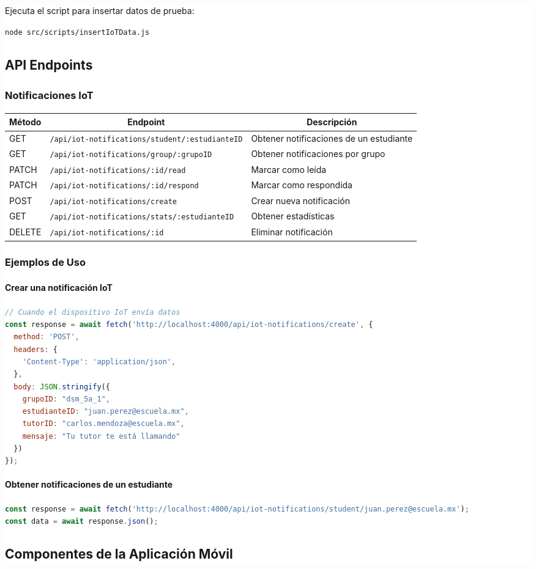 Ejecuta el script para insertar datos de prueba:

```bash
node src/scripts/insertIoTData.js
```

## API Endpoints

### Notificaciones IoT

| Método | Endpoint | Descripción |
|--------|----------|-------------|
| GET | `/api/iot-notifications/student/:estudianteID` | Obtener notificaciones de un estudiante |
| GET | `/api/iot-notifications/group/:grupoID` | Obtener notificaciones por grupo |
| PATCH | `/api/iot-notifications/:id/read` | Marcar como leída |
| PATCH | `/api/iot-notifications/:id/respond` | Marcar como respondida |
| POST | `/api/iot-notifications/create` | Crear nueva notificación |
| GET | `/api/iot-notifications/stats/:estudianteID` | Obtener estadísticas |
| DELETE | `/api/iot-notifications/:id` | Eliminar notificación |

### Ejemplos de Uso

#### Crear una notificación IoT

```javascript
// Cuando el dispositivo IoT envía datos
const response = await fetch('http://localhost:4000/api/iot-notifications/create', {
  method: 'POST',
  headers: {
    'Content-Type': 'application/json',
  },
  body: JSON.stringify({
    grupoID: "dsm_5a_1",
    estudianteID: "juan.perez@escuela.mx",
    tutorID: "carlos.mendoza@escuela.mx",
    mensaje: "Tu tutor te está llamando"
  })
});
```

#### Obtener notificaciones de un estudiante

```javascript
const response = await fetch('http://localhost:4000/api/iot-notifications/student/juan.perez@escuela.mx');
const data = await response.json();
```

## Componentes de la Aplicación Móvil
